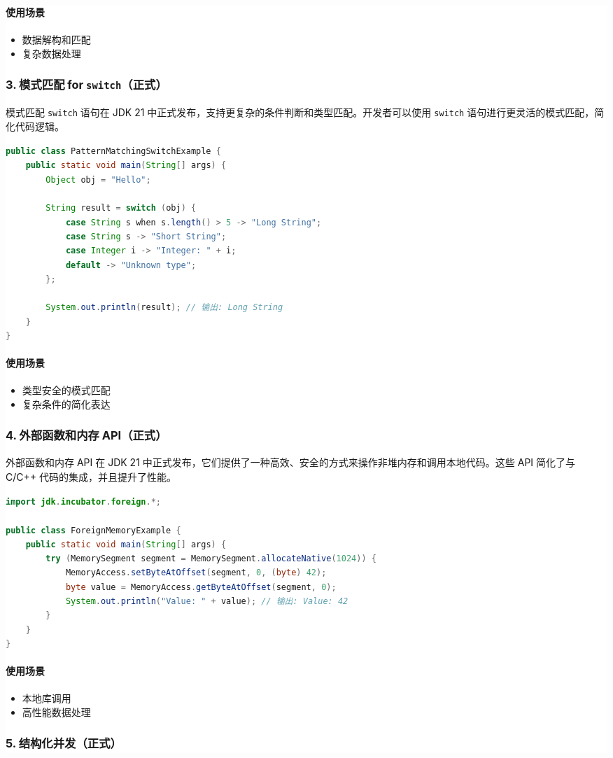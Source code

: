 #### 使用场景

- 数据解构和匹配
- 复杂数据处理

### 3. 模式匹配 for `switch`（正式）
模式匹配 `switch` 语句在 JDK 21 中正式发布，支持更复杂的条件判断和类型匹配。开发者可以使用 `switch` 语句进行更灵活的模式匹配，简化代码逻辑。

```java
public class PatternMatchingSwitchExample {
    public static void main(String[] args) {
        Object obj = "Hello";

        String result = switch (obj) {
            case String s when s.length() > 5 -> "Long String";
            case String s -> "Short String";
            case Integer i -> "Integer: " + i;
            default -> "Unknown type";
        };

        System.out.println(result); // 输出: Long String
    }
}
```

#### 使用场景

- 类型安全的模式匹配
- 复杂条件的简化表达

### 4. 外部函数和内存 API（正式）

外部函数和内存 API 在 JDK 21 中正式发布，它们提供了一种高效、安全的方式来操作非堆内存和调用本地代码。这些 API 简化了与 C/C++ 代码的集成，并且提升了性能。


```java
import jdk.incubator.foreign.*;

public class ForeignMemoryExample {
    public static void main(String[] args) {
        try (MemorySegment segment = MemorySegment.allocateNative(1024)) {
            MemoryAccess.setByteAtOffset(segment, 0, (byte) 42);
            byte value = MemoryAccess.getByteAtOffset(segment, 0);
            System.out.println("Value: " + value); // 输出: Value: 42
        }
    }
}
```

#### 使用场景

- 本地库调用
- 高性能数据处理

### 5. 结构化并发（正式）
